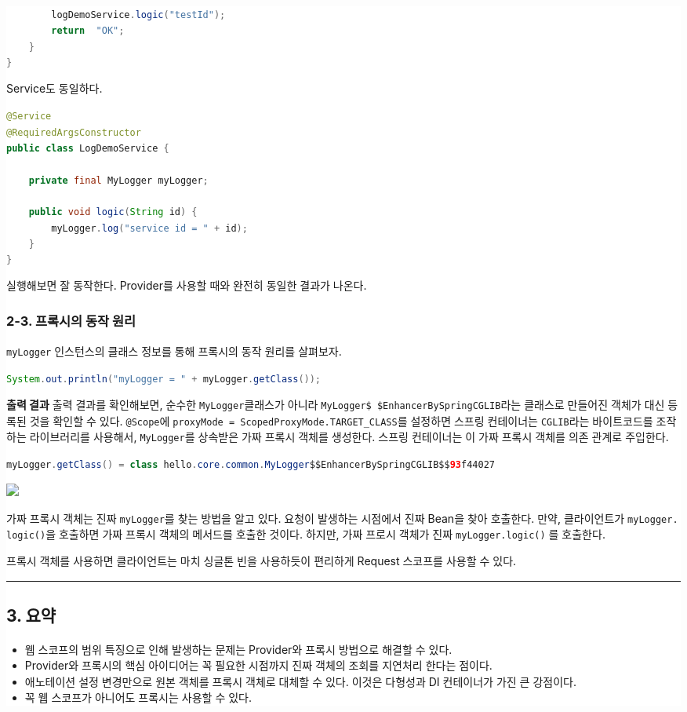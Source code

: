 ```java
        logDemoService.logic("testId");
        return  "OK";
    }
}
```

Service도 동일하다.

```java
@Service
@RequiredArgsConstructor
public class LogDemoService {

    private final MyLogger myLogger;

    public void logic(String id) {
        myLogger.log("service id = " + id);
    }
}
```

실행해보면 잘 동작한다. Provider를 사용할 때와 완전히 동일한 결과가 나온다.

### 2-3. 프록시의 동작 원리

`myLogger` 인스턴스의 클래스 정보를 통해 프록시의 동작 원리를 살펴보자.

```java
System.out.println("myLogger = " + myLogger.getClass()); 
```

**출력 결과**
출력 결과를 확인해보면, 순수한 `MyLogger`클래스가 아니라 `MyLogger$ $EnhancerBySpringCGLIB`라는 클래스로 만들어진 객체가 대신 등록된 것을 확인할 수 있다. `@Scope`에 `proxyMode = ScopedProxyMode.TARGET_CLASS`를 설정하면 스프링 컨테이너는 `CGLIB`라는 바이트코드를 조작하는 라이브러리를 사용해서, `MyLogger`를 상속받은 가짜 프록시 객체를 생성한다. 스프링 컨테이너는 이 가짜 프록시 객체를 의존 관계로 주입한다.

```java
myLogger.getClass() = class hello.core.common.MyLogger$$EnhancerBySpringCGLIB$$93f44027
```


![](https://images.velog.io/images/woply/post/681ee372-589d-4d99-88c0-3e7e65e89dd7/image.png)


가짜 프록시 객체는 진짜 `myLogger`를 찾는 방법을 알고 있다. 요청이 발생하는 시점에서 진짜 Bean을 찾아 호출한다. 만약, 클라이언트가 `myLogger.logic()`을 호출하면 가짜 프록시 객체의 메서드를 호출한 것이다. 하지만, 가짜 프로시 객체가 진짜 `myLogger.logic()` 를 호출한다. 

프록시 객체를 사용하면 클라이언트는 마치 싱글톤 빈을 사용하듯이 편리하게 Request 스코프를 사용할 수 있다. 

---

## 3. 요약

- 웹 스코프의 범위 특징으로 인해 발생하는 문제는 Provider와 프록시 방법으로 해결할 수 있다.
- Provider와 프록시의 핵심 아이디어는 꼭 필요한 시점까지 진짜 객체의 조회를 지연처리 한다는 점이다.
- 애노테이션 설정 변경만으로 원본 객체를 프록시 객체로 대체할 수 있다. 이것은 다형성과 DI 컨테이너가 가진 큰 강점이다.
- 꼭 웹 스코프가 아니어도 프록시는 사용할 수 있다. 
